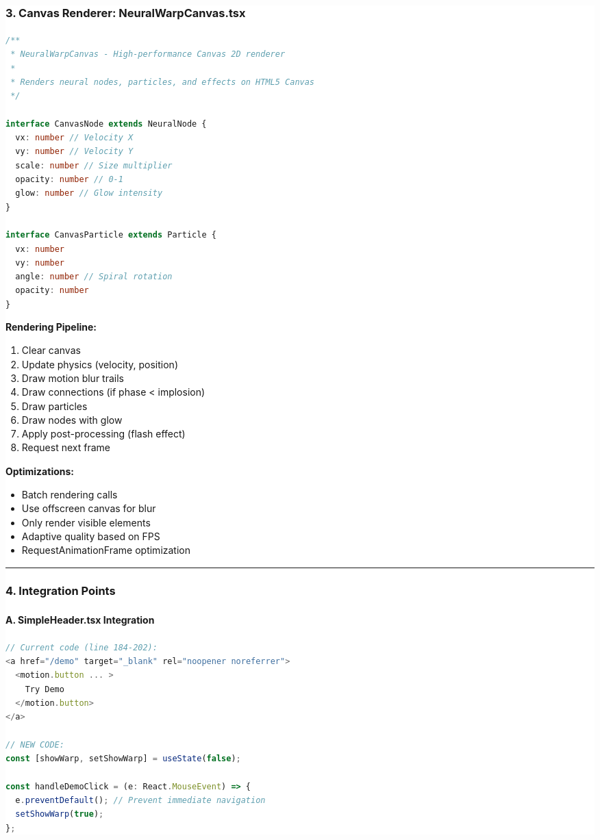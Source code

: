 
### 3. Canvas Renderer: NeuralWarpCanvas.tsx

```typescript
/**
 * NeuralWarpCanvas - High-performance Canvas 2D renderer
 *
 * Renders neural nodes, particles, and effects on HTML5 Canvas
 */

interface CanvasNode extends NeuralNode {
  vx: number // Velocity X
  vy: number // Velocity Y
  scale: number // Size multiplier
  opacity: number // 0-1
  glow: number // Glow intensity
}

interface CanvasParticle extends Particle {
  vx: number
  vy: number
  angle: number // Spiral rotation
  opacity: number
}
```

**Rendering Pipeline:**

1. Clear canvas
2. Update physics (velocity, position)
3. Draw motion blur trails
4. Draw connections (if phase < implosion)
5. Draw particles
6. Draw nodes with glow
7. Apply post-processing (flash effect)
8. Request next frame

**Optimizations:**

- Batch rendering calls
- Use offscreen canvas for blur
- Only render visible elements
- Adaptive quality based on FPS
- RequestAnimationFrame optimization

---

### 4. Integration Points

#### A. SimpleHeader.tsx Integration

```typescript
// Current code (line 184-202):
<a href="/demo" target="_blank" rel="noopener noreferrer">
  <motion.button ... >
    Try Demo
  </motion.button>
</a>

// NEW CODE:
const [showWarp, setShowWarp] = useState(false);

const handleDemoClick = (e: React.MouseEvent) => {
  e.preventDefault(); // Prevent immediate navigation
  setShowWarp(true);
};

```